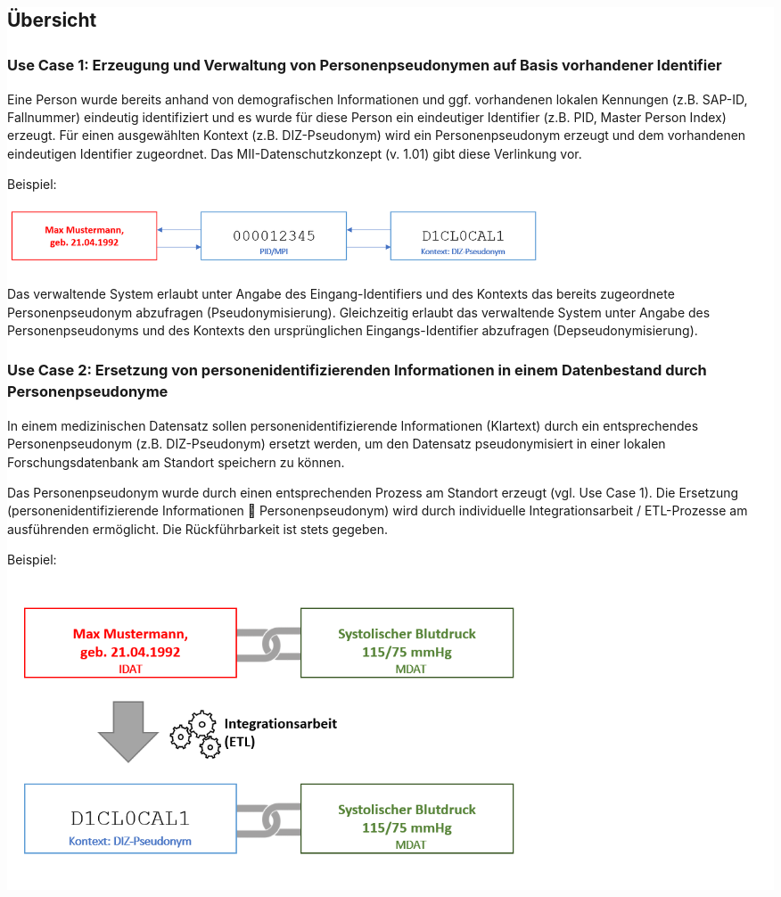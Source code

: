 
## Übersicht

### Use Case 1: Erzeugung und Verwaltung von Personenpseudonymen auf Basis vorhandener Identifier
Eine Person wurde bereits anhand von demografischen Informationen und ggf. vorhandenen lokalen Kennungen (z.B. SAP-ID, Fallnummer) eindeutig identifiziert und es wurde für diese Person ein eindeutiger Identifier (z.B. PID, Master Person Index) erzeugt.
Für einen ausgewählten Kontext (z.B. DIZ-Pseudonym) wird ein Personenpseudonym erzeugt und dem vorhandenen eindeutigen Identifier zugeordnet. Das MII-Datenschutzkonzept (v. 1.01) gibt diese Verlinkung vor.

Beispiel:

<img src="https://raw.githubusercontent.com/medizininformatik-initiative/mii-interface-module-pseudonymization/refs/heads/main/PseudonymizationIG/input/pagecontent/figures/abb1.png" width="600px"/>

Das verwaltende System erlaubt unter Angabe des Eingang-Identifiers und des Kontexts das bereits zugeordnete Personenpseudonym abzufragen (Pseudonymisierung). Gleichzeitig erlaubt das verwaltende System unter Angabe des Personenpseudonyms und des Kontexts den ursprünglichen Eingangs-Identifier abzufragen (Depseudonymisierung).

### Use Case 2: Ersetzung von personenidentifizierenden Informationen in einem Datenbestand durch Personenpseudonyme
In einem medizinischen Datensatz sollen personenidentifizierende Informationen (Klartext) durch ein entsprechendes Personenpseudonym (z.B. DIZ-Pseudonym) ersetzt werden, um den Datensatz pseudonymisiert in einer lokalen Forschungsdatenbank am Standort speichern zu können.

Das Personenpseudonym wurde durch einen entsprechenden Prozess am Standort erzeugt (vgl. Use Case 1). Die Ersetzung (personenidentifizierende Informationen  Personenpseudonym) wird durch individuelle Integrationsarbeit / ETL-Prozesse am ausführenden ermöglicht. Die Rückführbarkeit ist stets gegeben.

Beispiel:

<img src="https://raw.githubusercontent.com/medizininformatik-initiative/mii-interface-module-pseudonymization/refs/heads/main/PseudonymizationIG/input/pagecontent/figures/abb2.png" width="600px"/>